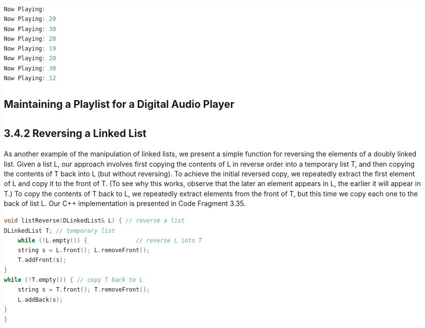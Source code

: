 ```C++
Now Playing:
Now Playing: 20
Now Playing: 30
Now Playing: 20
Now Playing: 19
Now Playing: 20
Now Playing: 30
Now Playing: 12
```

## Maintaining a Playlist for a Digital Audio Player

## 3.4.2 Reversing a Linked List

As another example of the manipulation of linked lists, we present a simple function
for reversing the elements of a doubly linked list. Given a list L, our approach
involves first copying the contents of L in reverse order into a temporary list T, and
then copying the contents of T back into L (but without reversing).
To achieve the initial reversed copy, we repeatedly extract the first element of
L and copy it to the front of T. (To see why this works, observe that the later an
element appears in L, the earlier it will appear in T.) To copy the contents of T
back to L, we repeatedly extract elements from the front of T, but this time we
copy each one to the back of list L. Our C++ implementation is presented in Code
Fragment 3.35.

```C++
void listReverse(DLinkedList& L) { // reverse a list
DLinkedList T; // temporary list
	while (!L.empty()) {              // reverse L into T
	string s = L.front(); L.removeFront();
	T.addFront(s);
}
while (!T.empty()) { // copy T back to L
	string s = T.front(); T.removeFront();
	L.addBack(s);
}
}
```
